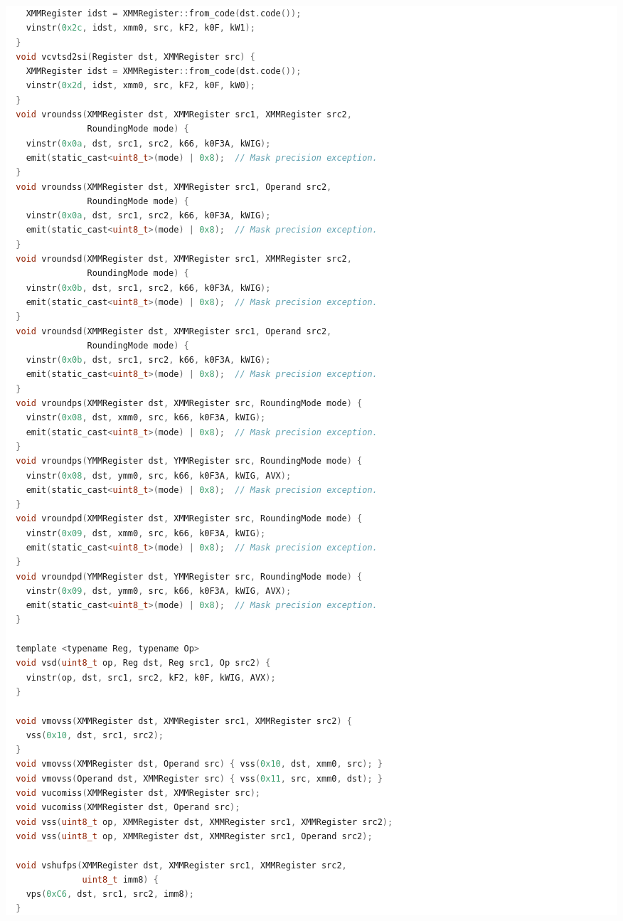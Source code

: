 ```c
    XMMRegister idst = XMMRegister::from_code(dst.code());
    vinstr(0x2c, idst, xmm0, src, kF2, k0F, kW1);
  }
  void vcvtsd2si(Register dst, XMMRegister src) {
    XMMRegister idst = XMMRegister::from_code(dst.code());
    vinstr(0x2d, idst, xmm0, src, kF2, k0F, kW0);
  }
  void vroundss(XMMRegister dst, XMMRegister src1, XMMRegister src2,
                RoundingMode mode) {
    vinstr(0x0a, dst, src1, src2, k66, k0F3A, kWIG);
    emit(static_cast<uint8_t>(mode) | 0x8);  // Mask precision exception.
  }
  void vroundss(XMMRegister dst, XMMRegister src1, Operand src2,
                RoundingMode mode) {
    vinstr(0x0a, dst, src1, src2, k66, k0F3A, kWIG);
    emit(static_cast<uint8_t>(mode) | 0x8);  // Mask precision exception.
  }
  void vroundsd(XMMRegister dst, XMMRegister src1, XMMRegister src2,
                RoundingMode mode) {
    vinstr(0x0b, dst, src1, src2, k66, k0F3A, kWIG);
    emit(static_cast<uint8_t>(mode) | 0x8);  // Mask precision exception.
  }
  void vroundsd(XMMRegister dst, XMMRegister src1, Operand src2,
                RoundingMode mode) {
    vinstr(0x0b, dst, src1, src2, k66, k0F3A, kWIG);
    emit(static_cast<uint8_t>(mode) | 0x8);  // Mask precision exception.
  }
  void vroundps(XMMRegister dst, XMMRegister src, RoundingMode mode) {
    vinstr(0x08, dst, xmm0, src, k66, k0F3A, kWIG);
    emit(static_cast<uint8_t>(mode) | 0x8);  // Mask precision exception.
  }
  void vroundps(YMMRegister dst, YMMRegister src, RoundingMode mode) {
    vinstr(0x08, dst, ymm0, src, k66, k0F3A, kWIG, AVX);
    emit(static_cast<uint8_t>(mode) | 0x8);  // Mask precision exception.
  }
  void vroundpd(XMMRegister dst, XMMRegister src, RoundingMode mode) {
    vinstr(0x09, dst, xmm0, src, k66, k0F3A, kWIG);
    emit(static_cast<uint8_t>(mode) | 0x8);  // Mask precision exception.
  }
  void vroundpd(YMMRegister dst, YMMRegister src, RoundingMode mode) {
    vinstr(0x09, dst, ymm0, src, k66, k0F3A, kWIG, AVX);
    emit(static_cast<uint8_t>(mode) | 0x8);  // Mask precision exception.
  }

  template <typename Reg, typename Op>
  void vsd(uint8_t op, Reg dst, Reg src1, Op src2) {
    vinstr(op, dst, src1, src2, kF2, k0F, kWIG, AVX);
  }

  void vmovss(XMMRegister dst, XMMRegister src1, XMMRegister src2) {
    vss(0x10, dst, src1, src2);
  }
  void vmovss(XMMRegister dst, Operand src) { vss(0x10, dst, xmm0, src); }
  void vmovss(Operand dst, XMMRegister src) { vss(0x11, src, xmm0, dst); }
  void vucomiss(XMMRegister dst, XMMRegister src);
  void vucomiss(XMMRegister dst, Operand src);
  void vss(uint8_t op, XMMRegister dst, XMMRegister src1, XMMRegister src2);
  void vss(uint8_t op, XMMRegister dst, XMMRegister src1, Operand src2);

  void vshufps(XMMRegister dst, XMMRegister src1, XMMRegister src2,
               uint8_t imm8) {
    vps(0xC6, dst, src1, src2, imm8);
  }
```